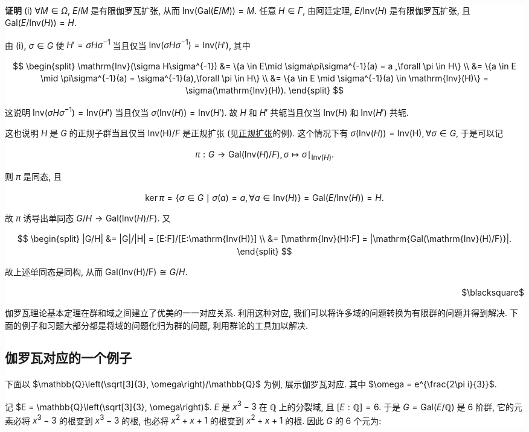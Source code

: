 **证明** $\mathrm{(i)}$ $\forall M \in \Omega$, $E/M$ 是有限伽罗瓦扩张, 从而 $\mathrm{Inv}(\mathrm{Gal}(E/M)) = M$. 任意 $H \in \Gamma$,  由阿廷定理, $E/\mathrm{Inv}(H)$ 是有限伽罗瓦扩张, 且 $\mathrm{Gal}(E/\mathrm{Inv}(H)) = H$.

由 $\mathrm{(i)}$, $\sigma \in G$ 使 $H' = \sigma H\sigma^{-1}$  当且仅当 $\mathrm{Inv}(\sigma H\sigma^{-1}) = \mathrm{Inv}(H')$, 其中

$$
\begin{split}
\mathrm{Inv}(\sigma H\sigma^{-1}) &= \{a \in E\mid \sigma\pi\sigma^{-1}(a) = a ,\forall \pi \in H\} \\
&= \{a \in E \mid \pi\sigma^{-1}(a) = \sigma^{-1}(a),\forall \pi \in H\} \\
&= \{a \in E \mid \sigma^{-1}(a) \in \mathrm{Inv}(H)\} = \sigma(\mathrm{Inv}(H)).
\end{split}
$$

这说明 $\mathrm{Inv}(\sigma H\sigma^{-1}) = \mathrm{Inv}(H')$ 当且仅当 $\sigma(\mathrm{Inv}(H)) = \mathrm{Inv}(H')$. 故 $H$ 和 $H'$ 共轭当且仅当 $\mathrm{Inv}(H)$ 和 $\mathrm{Inv}(H')$ 共轭.

这也说明 $H$ 是 $G$ 的正规子群当且仅当 $\mathrm{Inv(H)}/F$ 是正规扩张 (见[正规扩张](https://wuxiangdong.github.io/2019/07/06/normal-extension.html#%E6%9C%89%E9%99%90%E6%AD%A3%E8%A7%84%E6%89%A9%E5%BC%A0%E7%9A%84%E5%88%BB%E7%94%BB)的例). 这个情况下有 $\sigma(\mathrm{Inv}(H)) = \mathrm{Inv(H)},\forall \sigma \in G$, 于是可以记

$$
\pi: G \rightarrow \mathrm{Gal}(\mathrm{Inv}(H)/F), \sigma \mapsto \sigma\mid_{\mathrm{Inv}(H)}.
$$

则 $\pi$ 是同态, 且

$$\ker \pi = \{\sigma\in G \mid \sigma(a) = a,\forall a \in \mathrm{Inv}(H)\} = \mathrm{Gal}(E/\mathrm{Inv}(H)) = H.$$

故 $\pi$ 诱导出单同态 $G/H \rightarrow \mathrm{Gal}(\mathrm{Inv}(H)/F)$.  又

$$
\begin{split}
|G/H| &= |G|/|H| = [E:F]/[E:\mathrm{Inv(H)}] \\
&= [\mathrm{Inv}(H):F] = |\mathrm{Gal(\mathrm{Inv}(H)/F)}|.
\end{split}
$$ 

故上述单同态是同构, 从而 $\mathrm{Gal(\mathrm{Inv(H)}/F)} \cong G/H$.
<p align="right">$\blacksquare$</p>

伽罗瓦理论基本定理在群和域之间建立了优美的一一对应关系. 利用这种对应, 我们可以将许多域的问题转换为有限群的问题并得到解决. 下面的例子和习题大部分都是将域的问题化归为群的问题, 利用群论的工具加以解决.

## 伽罗瓦对应的一个例子

下面以 $\mathbb{Q}\left(\sqrt[3]{3}, \omega\right)/\mathbb{Q}$ 为例, 展示伽罗瓦对应. 其中 $\omega = e^{\frac{2\pi i}{3}}$.

记 $E = \mathbb{Q}\left(\sqrt[3]{3}, \omega\right)$. $E$ 是 $x^3-3$ 在 $\mathbb{Q}$ 上的分裂域, 且 $[E :\mathbb{Q}] = 6$. 于是 $G = \mathrm{Gal}(E /\mathbb{Q})$ 是 $6$ 阶群, 它的元素必将 $x^3 - 3$ 的根变到 $x^3 - 3$ 的根, 也必将 $x^2 + x + 1$ 的根变到 $x^2+x+1$ 的根. 因此 $G$ 的 $6$ 个元为:
